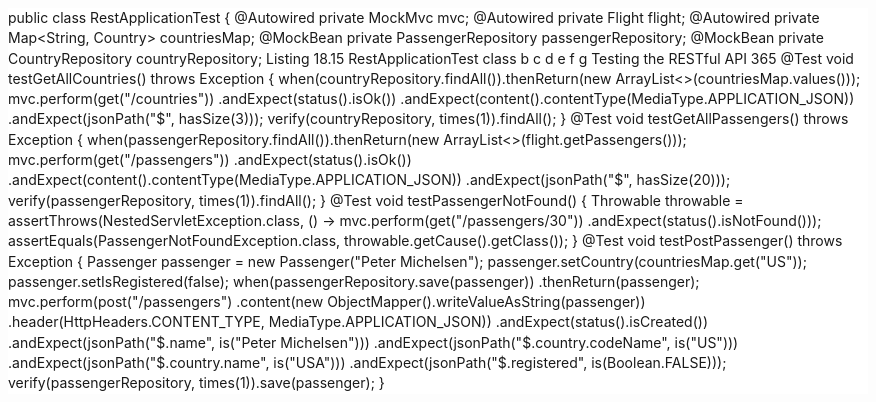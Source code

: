 public class RestApplicationTest {
 @Autowired
 private MockMvc mvc;
 @Autowired
 private Flight flight;
 @Autowired
 private Map<String, Country> countriesMap;
 @MockBean
 private PassengerRepository passengerRepository;
 @MockBean
 private CountryRepository countryRepository;
Listing 18.15 RestApplicationTest class
b
c
d
e
f
g
Testing the RESTful API 365
 @Test
 void testGetAllCountries() throws Exception {
 when(countryRepository.findAll()).thenReturn(new
 ArrayList<>(countriesMap.values()));
 mvc.perform(get("/countries"))
 .andExpect(status().isOk())
 .andExpect(content().contentType(MediaType.APPLICATION_JSON))
 .andExpect(jsonPath("$", hasSize(3)));
 verify(countryRepository, times(1)).findAll();
 }
 @Test
 void testGetAllPassengers() throws Exception {
 when(passengerRepository.findAll()).thenReturn(new
 ArrayList<>(flight.getPassengers()));
 mvc.perform(get("/passengers"))
 .andExpect(status().isOk())
 .andExpect(content().contentType(MediaType.APPLICATION_JSON))
 .andExpect(jsonPath("$", hasSize(20)));
 verify(passengerRepository, times(1)).findAll();
 }
 @Test
 void testPassengerNotFound() {
 Throwable throwable = assertThrows(NestedServletException.class,
 () -> mvc.perform(get("/passengers/30"))
 .andExpect(status().isNotFound()));
 assertEquals(PassengerNotFoundException.class,
 throwable.getCause().getClass());
 }
 @Test
 void testPostPassenger() throws Exception {
 Passenger passenger = new Passenger("Peter Michelsen");
 passenger.setCountry(countriesMap.get("US"));
 passenger.setIsRegistered(false);
 when(passengerRepository.save(passenger))
 .thenReturn(passenger);
 mvc.perform(post("/passengers")
 .content(new ObjectMapper().writeValueAsString(passenger))
 .header(HttpHeaders.CONTENT_TYPE, MediaType.APPLICATION_JSON))
 .andExpect(status().isCreated())
 .andExpect(jsonPath("$.name", is("Peter Michelsen")))
 .andExpect(jsonPath("$.country.codeName", is("US")))
 .andExpect(jsonPath("$.country.name", is("USA")))
 .andExpect(jsonPath("$.registered", is(Boolean.FALSE)));
 verify(passengerRepository, times(1)).save(passenger);
 }